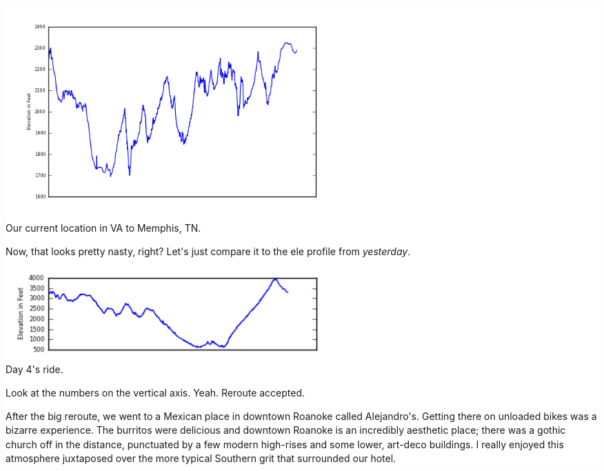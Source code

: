       
<div class="imageWithCaption">
<img style="width: 500px;" class="framed blockCenter" src="/images/eleprof/va-to-memphis.png">
<div class="imageCaption">
	Our current location in VA to Memphis, TN.
</div>
</div>

Now, that looks pretty nasty, right? Let's just compare it to the ele profile
from *yesterday*.
       
<div class="imageWithCaption">
<img style="width: 500px;" class="framed blockCenter" src="/images/eleprof/2011-5-21.png">
<div class="imageCaption">
	Day 4's ride.
</div>
</div>
 
Look at the numbers on the vertical axis. Yeah. Reroute accepted.

After the big reroute, we went to a Mexican place in downtown Roanoke called
Alejandro's. Getting there on unloaded bikes was a bizarre experience. The
burritos were delicious and downtown Roanoke is an incredibly aesthetic place;
there was a gothic church off in the distance, punctuated by a few modern
high-rises and some lower, art-deco buildings. I really enjoyed this atmosphere
juxtaposed over the more typical Southern grit that surrounded our hotel.
        